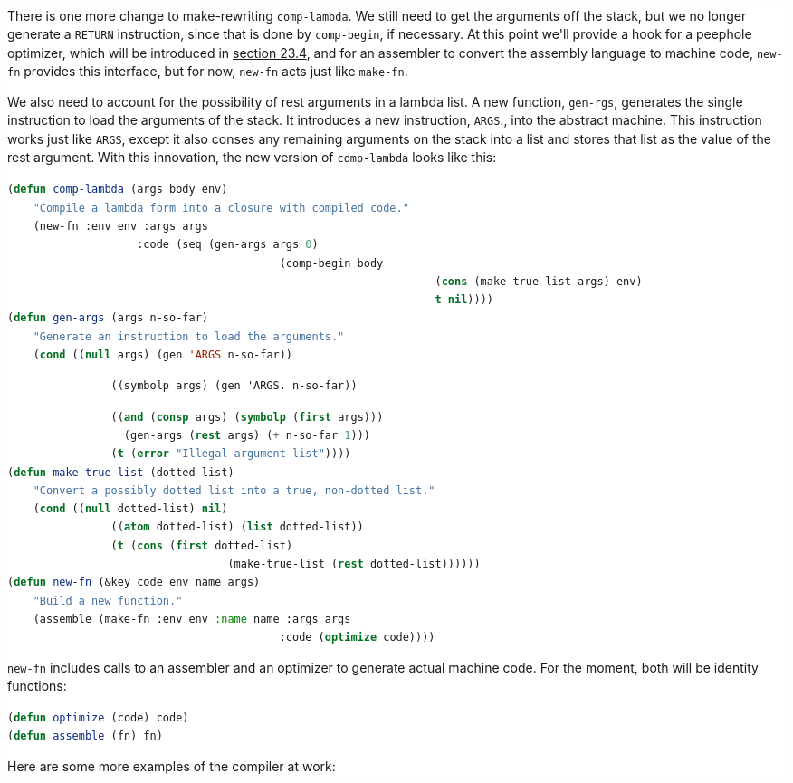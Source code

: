 There is one more change to make-rewriting `comp-lambda`.
We still need to get the arguments off the stack, but we no longer generate a `RETURN` instruction, since that is done by `comp-begin`, if necessary.
At this point we'll provide a hook for a peephole optimizer, which will be introduced in [section 23.4](#s0025), and for an assembler to convert the assembly language to machine code, `new-fn` provides this interface, but for now, `new-fn` acts just like `make-fn`.

We also need to account for the possibility of rest arguments in a lambda list.
A new function, `gen-rgs`, generates the single instruction to load the arguments of the stack.
It introduces a new instruction, `ARGS`., into the abstract machine.
This instruction works just like `ARGS`, except it also conses any remaining arguments on the stack into a list and stores that list as the value of the rest argument.
With this innovation, the new version of `comp-lambda` looks like this:

```lisp
(defun comp-lambda (args body env)
    "Compile a lambda form into a closure with compiled code."
    (new-fn :env env :args args
                    :code (seq (gen-args args 0)
                                          (comp-begin body
                                                                  (cons (make-true-list args) env)
                                                                  t nil))))
(defun gen-args (args n-so-far)
    "Generate an instruction to load the arguments."
    (cond ((null args) (gen 'ARGS n-so-far))
```

`                ((symbolp args) (gen 'ARGS.
n-so-far))`

```lisp
                ((and (consp args) (symbolp (first args)))
                  (gen-args (rest args) (+ n-so-far 1)))
                (t (error "Illegal argument list"))))
(defun make-true-list (dotted-list)
    "Convert a possibly dotted list into a true, non-dotted list."
    (cond ((null dotted-list) nil)
                ((atom dotted-list) (list dotted-list))
                (t (cons (first dotted-list)
                                  (make-true-list (rest dotted-list))))))
(defun new-fn (&key code env name args)
    "Build a new function."
    (assemble (make-fn :env env :name name :args args
                                          :code (optimize code))))
```

`new-fn` includes calls to an assembler and an optimizer to generate actual machine code.
For the moment, both will be identity functions:

```lisp
(defun optimize (code) code)
(defun assemble (fn) fn)
```

Here are some more examples of the compiler at work:
